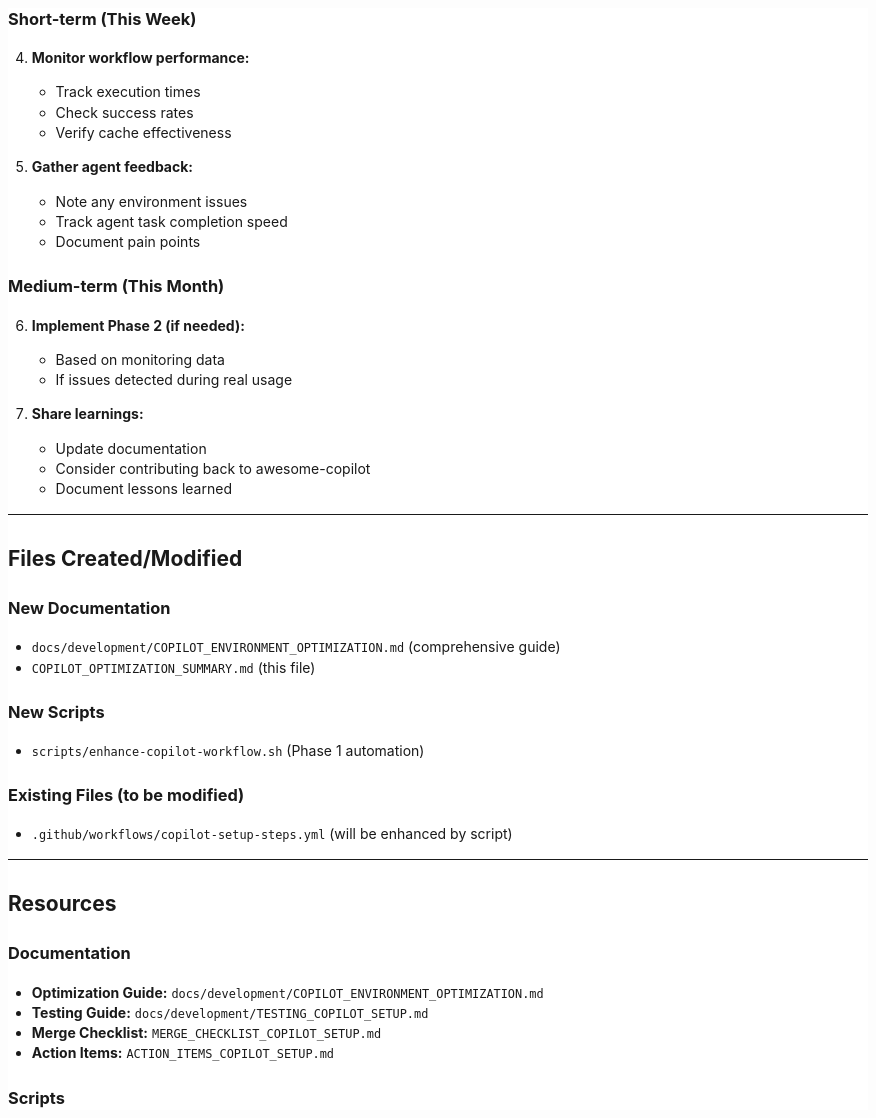 ### Short-term (This Week)

4. **Monitor workflow performance:**
   - Track execution times
   - Check success rates
   - Verify cache effectiveness

5. **Gather agent feedback:**
   - Note any environment issues
   - Track agent task completion speed
   - Document pain points

### Medium-term (This Month)

6. **Implement Phase 2 (if needed):**
   - Based on monitoring data
   - If issues detected during real usage

7. **Share learnings:**
   - Update documentation
   - Consider contributing back to awesome-copilot
   - Document lessons learned

---

## Files Created/Modified

### New Documentation

- `docs/development/COPILOT_ENVIRONMENT_OPTIMIZATION.md` (comprehensive guide)
- `COPILOT_OPTIMIZATION_SUMMARY.md` (this file)

### New Scripts

- `scripts/enhance-copilot-workflow.sh` (Phase 1 automation)

### Existing Files (to be modified)

- `.github/workflows/copilot-setup-steps.yml` (will be enhanced by script)

---

## Resources

### Documentation

- **Optimization Guide:** `docs/development/COPILOT_ENVIRONMENT_OPTIMIZATION.md`
- **Testing Guide:** `docs/development/TESTING_COPILOT_SETUP.md`
- **Merge Checklist:** `MERGE_CHECKLIST_COPILOT_SETUP.md`
- **Action Items:** `ACTION_ITEMS_COPILOT_SETUP.md`

### Scripts
